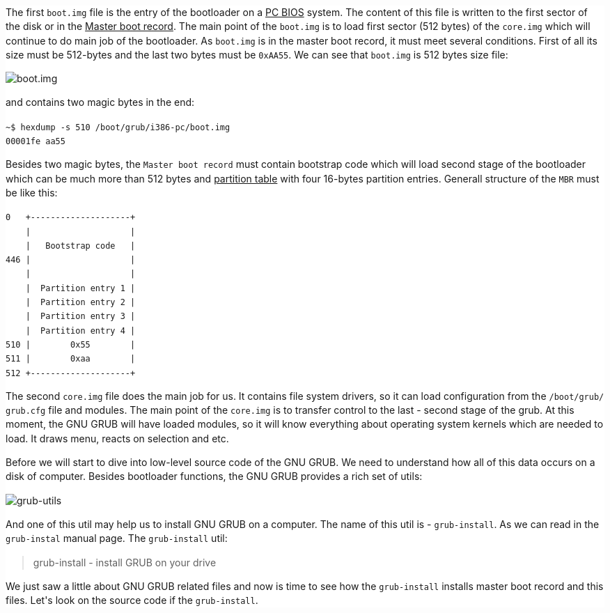 The first `boot.img` file is the entry of the bootloader on a [PC BIOS](https://en.wikipedia.org/wiki/BIOS) system. The content of this file is written to the first sector of the disk or in the [Master boot record](https://en.wikipedia.org/wiki/Master_boot_record). The main point of the `boot.img` is to load first sector (512 bytes) of the `core.img` which will continue to do main job of the bootloader. As `boot.img` is in the master boot record, it must meet several conditions. First of all its size must be 512-bytes and the last two bytes must be `0xAA55`. We can see that `boot.img` is 512 bytes size file:

![boot.img](http://s2.postimg.org/7e8s3cuzd/boot_img.png)

and contains two magic bytes in the end:

```
~$ hexdump -s 510 /boot/grub/i386-pc/boot.img
00001fe aa55
```

Besides two magic bytes, the `Master boot record` must contain bootstrap code which will load second stage of the bootloader which can be much more than 512 bytes and [partition table](https://en.wikipedia.org/wiki/Partition_table) with four 16-bytes partition entries. Generall structure of the `MBR` must be like this:

```
0   +--------------------+
    |                    |
    |   Bootstrap code   |
446 |                    |
    |                    |
    |  Partition entry 1 |
    |  Partition entry 2 |
    |  Partition entry 3 |
    |  Partition entry 4 |
510 |        0x55        |
511 |        0xaa        |
512 +--------------------+
```

The second `core.img` file does the main job for us. It contains file system drivers, so it can load configuration from the `/boot/grub/grub.cfg` file and modules. The main point of the `core.img` is to transfer control to the last - second stage of the grub. At this moment, the GNU GRUB will have loaded modules, so it will know everything about operating system kernels which are needed to load. It draws menu, reacts on selection and etc.

Before we will start to dive into low-level source code of the GNU GRUB. We need to understand how all of this data occurs on a disk of computer. Besides bootloader functions, the GNU GRUB provides a rich set of utils:

![grub-utils](http://s22.postimg.org/z9plrxbld/grub_utils.png)

And one of this util may help us to install GNU GRUB on a computer. The name of this util is - `grub-install`. As we can read in the `grub-instal` manual page. The `grub-install` util:

  > grub-install - install GRUB on your drive

We just saw a little about GNU GRUB related files and now is time to see how the `grub-install` installs master boot record and this files. Let's look on the source code if the `grub-install`.
